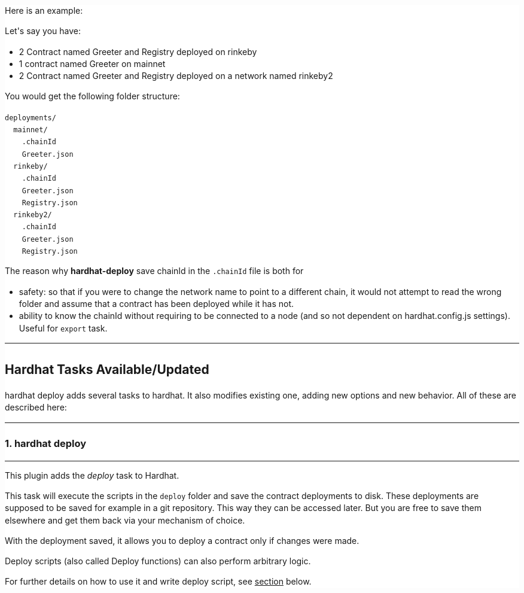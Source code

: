 Here is an example:

Let's say you have:

- 2 Contract named Greeter and Registry deployed on rinkeby
- 1 contract named Greeter on mainnet
- 2 Contract named Greeter and Registry deployed on a network named rinkeby2

You would get the following folder structure:

```
deployments/
  mainnet/
    .chainId
    Greeter.json
  rinkeby/
    .chainId
    Greeter.json
    Registry.json
  rinkeby2/
    .chainId
    Greeter.json
    Registry.json
```

The reason why **hardhat-deploy** save chainId in the `.chainId` file is both for

- safety: so that if you were to change the network name to point to a different chain, it would not attempt to read the wrong folder and assume that a contract has been deployed while it has not.
- ability to know the chainId without requiring to be connected to a node (and so not dependent on hardhat.config.js settings). Useful for `export` task.

---

## Hardhat Tasks Available/Updated

hardhat deploy adds several tasks to hardhat. It also modifies existing one, adding new options and new behavior. All of these are described here:

---

### 1. hardhat deploy

---

This plugin adds the _deploy_ task to Hardhat.

This task will execute the scripts in the `deploy` folder and save the contract deployments to disk. These deployments are supposed to be saved for example in a git repository. This way they can be accessed later. But you are free to save them elsewhere and get them back via your mechanism of choice.

With the deployment saved, it allows you to deploy a contract only if changes were made.

Deploy scripts (also called Deploy functions) can also perform arbitrary logic.

For further details on how to use it and write deploy script, see [section](#deploy-scripts) below.
